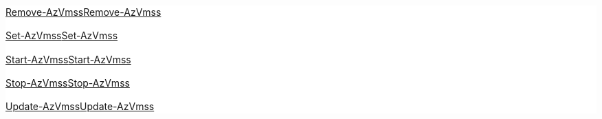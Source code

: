 [<span data-ttu-id="52a54-141">Remove-AzVmss</span><span class="sxs-lookup"><span data-stu-id="52a54-141">Remove-AzVmss</span></span>](./Remove-AzVmss.md)

[<span data-ttu-id="52a54-142">Set-AzVmss</span><span class="sxs-lookup"><span data-stu-id="52a54-142">Set-AzVmss</span></span>](./Set-AzVmss.md)

[<span data-ttu-id="52a54-143">Start-AzVmss</span><span class="sxs-lookup"><span data-stu-id="52a54-143">Start-AzVmss</span></span>](./Start-AzVmss.md)

[<span data-ttu-id="52a54-144">Stop-AzVmss</span><span class="sxs-lookup"><span data-stu-id="52a54-144">Stop-AzVmss</span></span>](./Stop-AzVmss.md)

[<span data-ttu-id="52a54-145">Update-AzVmss</span><span class="sxs-lookup"><span data-stu-id="52a54-145">Update-AzVmss</span></span>](./Update-AzVmss.md)


